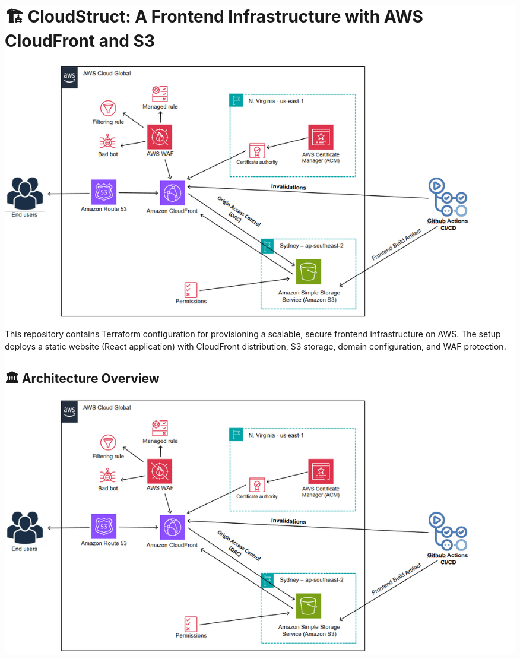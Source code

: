 # 🏗️ CloudStruct: A Frontend Infrastructure with AWS CloudFront and S3

[![Frontend CI/CD](aws-architecture-diagram.png)](https://github.com/CaringalML/CloudStruct-A-Frontend-Infrastructure-with-AWS-CloudFront-and-S3/actions/workflows/frontend-cicd.yml)

This repository contains Terraform configuration for provisioning a scalable, secure frontend infrastructure on AWS. The setup deploys a static website (React application) with CloudFront distribution, S3 storage, domain configuration, and WAF protection.

## 🏛️ Architecture Overview

![Architecture Diagram](aws-architecture-diagram.png)
